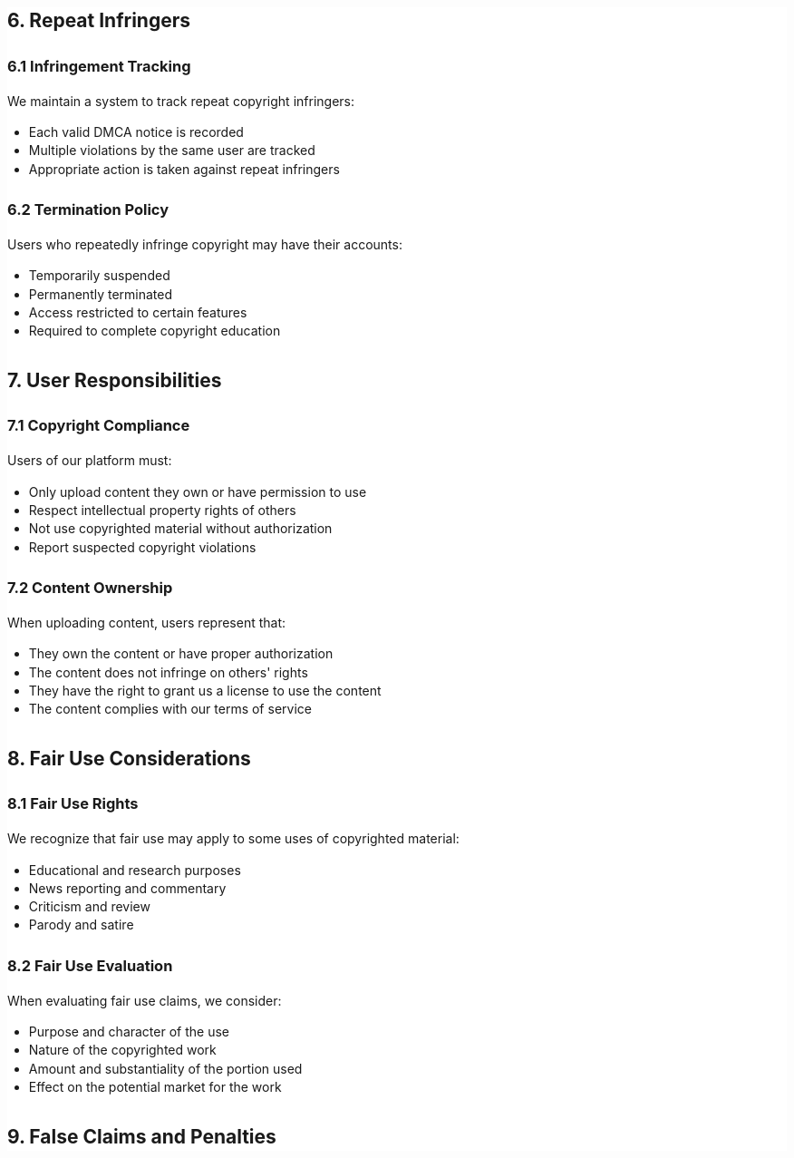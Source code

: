 ## 6. Repeat Infringers

### 6.1 Infringement Tracking
We maintain a system to track repeat copyright infringers:
- Each valid DMCA notice is recorded
- Multiple violations by the same user are tracked
- Appropriate action is taken against repeat infringers

### 6.2 Termination Policy
Users who repeatedly infringe copyright may have their accounts:
- Temporarily suspended
- Permanently terminated
- Access restricted to certain features
- Required to complete copyright education

## 7. User Responsibilities

### 7.1 Copyright Compliance
Users of our platform must:
- Only upload content they own or have permission to use
- Respect intellectual property rights of others
- Not use copyrighted material without authorization
- Report suspected copyright violations

### 7.2 Content Ownership
When uploading content, users represent that:
- They own the content or have proper authorization
- The content does not infringe on others' rights
- They have the right to grant us a license to use the content
- The content complies with our terms of service

## 8. Fair Use Considerations

### 8.1 Fair Use Rights
We recognize that fair use may apply to some uses of copyrighted material:
- Educational and research purposes
- News reporting and commentary
- Criticism and review
- Parody and satire

### 8.2 Fair Use Evaluation
When evaluating fair use claims, we consider:
- Purpose and character of the use
- Nature of the copyrighted work
- Amount and substantiality of the portion used
- Effect on the potential market for the work

## 9. False Claims and Penalties
